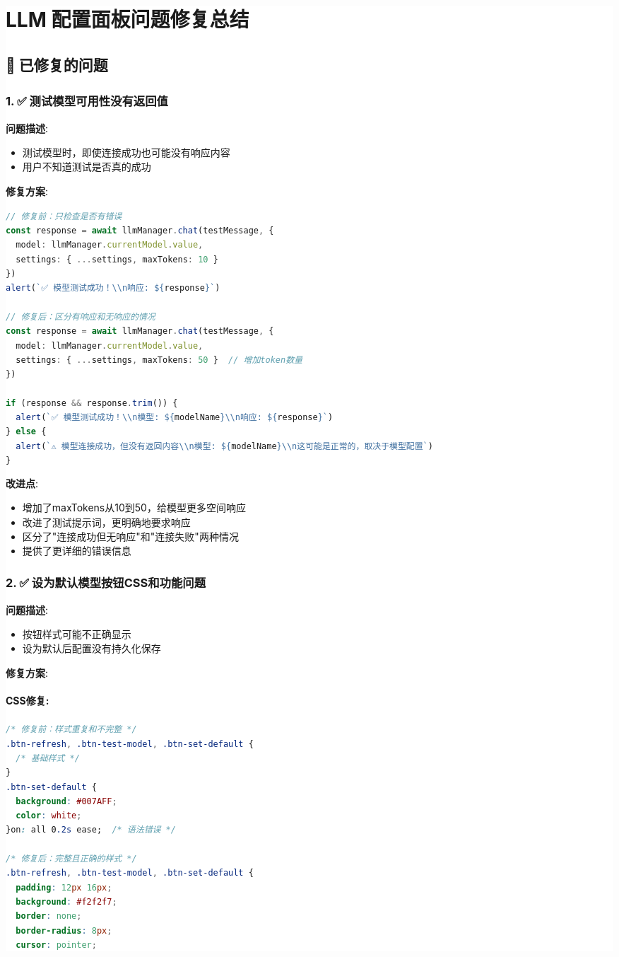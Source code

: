 # LLM 配置面板问题修复总结

## 🔧 已修复的问题

### 1. ✅ 测试模型可用性没有返回值

**问题描述**: 
- 测试模型时，即使连接成功也可能没有响应内容
- 用户不知道测试是否真的成功

**修复方案**:
```typescript
// 修复前：只检查是否有错误
const response = await llmManager.chat(testMessage, {
  model: llmManager.currentModel.value,
  settings: { ...settings, maxTokens: 10 }
})
alert(`✅ 模型测试成功！\\n响应: ${response}`)

// 修复后：区分有响应和无响应的情况
const response = await llmManager.chat(testMessage, {
  model: llmManager.currentModel.value,
  settings: { ...settings, maxTokens: 50 }  // 增加token数量
})

if (response && response.trim()) {
  alert(`✅ 模型测试成功！\\n模型: ${modelName}\\n响应: ${response}`)
} else {
  alert(`⚠️ 模型连接成功，但没有返回内容\\n模型: ${modelName}\\n这可能是正常的，取决于模型配置`)
}
```

**改进点**:
- 增加了maxTokens从10到50，给模型更多空间响应
- 改进了测试提示词，更明确地要求响应
- 区分了"连接成功但无响应"和"连接失败"两种情况
- 提供了更详细的错误信息

### 2. ✅ 设为默认模型按钮CSS和功能问题

**问题描述**:
- 按钮样式可能不正确显示
- 设为默认后配置没有持久化保存

**修复方案**:

#### CSS修复:
```css
/* 修复前：样式重复和不完整 */
.btn-refresh, .btn-test-model, .btn-set-default {
  /* 基础样式 */
}
.btn-set-default {
  background: #007AFF;
  color: white;
}on: all 0.2s ease;  /* 语法错误 */

/* 修复后：完整且正确的样式 */
.btn-refresh, .btn-test-model, .btn-set-default {
  padding: 12px 16px;
  background: #f2f2f7;
  border: none;
  border-radius: 8px;
  cursor: pointer;
```